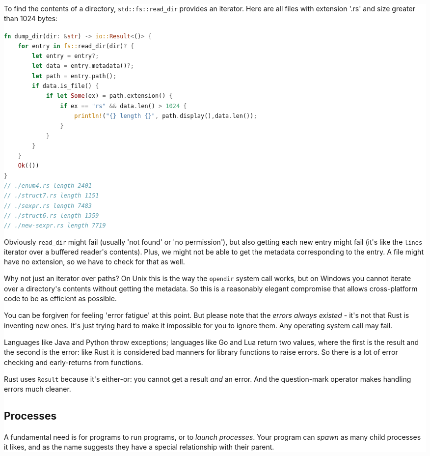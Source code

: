 To find the contents of a directory, `std::fs::read_dir` provides an iterator.
Here are all files with extension '.rs' and size greater than 1024 bytes:

```rust
fn dump_dir(dir: &str) -> io::Result<()> {
    for entry in fs::read_dir(dir)? {
        let entry = entry?;
        let data = entry.metadata()?;
        let path = entry.path();
        if data.is_file() {
            if let Some(ex) = path.extension() {
                if ex == "rs" && data.len() > 1024 {
                    println!("{} length {}", path.display(),data.len());
                }
            }
        }
    }
    Ok(())
}
// ./enum4.rs length 2401
// ./struct7.rs length 1151
// ./sexpr.rs length 7483
// ./struct6.rs length 1359
// ./new-sexpr.rs length 7719
```

Obviously `read_dir` might fail (usually 'not found' or 'no permission'), but
also getting each new entry might fail (it's like the `lines` iterator over a buffered
reader's contents).  Plus, we might not be able to get the metadata corresponding to
the entry.  A file might have no extension, so we have to check for that as well.

Why not just an iterator over paths? On Unix this is the way the `opendir` system call works,
but on Windows you cannot iterate over a directory's contents without getting the
metadata. So this is a reasonably elegant compromise that allows cross-platform
code to be as efficient as possible.

You can be forgiven for feeling 'error fatigue' at this point. But please note that
the _errors always existed_ - it's not that Rust is inventing new ones. It's just
trying hard to make it impossible for you to ignore them.  Any operating system call
may fail.

Languages like Java and Python throw exceptions; languages like Go and Lua return two
values, where the first is the result and the second is the error: like Rust it is
considered bad manners for library functions to raise errors. So there is a lot
of error checking and early-returns from functions.

Rust uses `Result` because it's either-or: you cannot get a result _and_ an error.
And the question-mark operator makes handling errors much cleaner.

## Processes

A fundamental need is for programs to run programs, or to _launch processes_.
Your program can _spawn_ as many child processes it likes, and as the name
suggests they have a special relationship with their parent.
